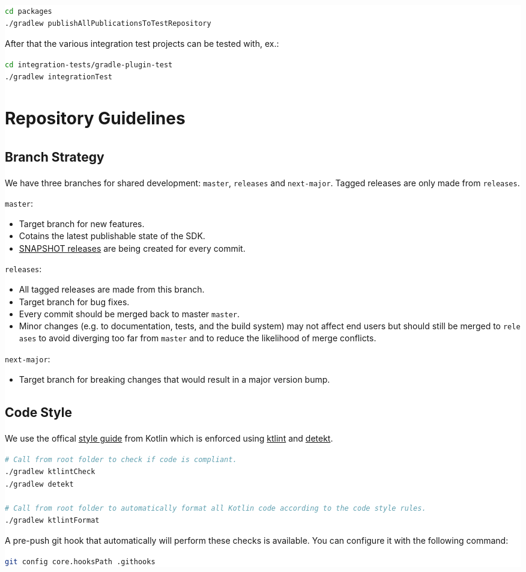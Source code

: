 ```sh
cd packages
./gradlew publishAllPublicationsToTestRepository
```

After that the various integration test projects can be tested with, ex.:

```sh
cd integration-tests/gradle-plugin-test
./gradlew integrationTest
```

# Repository Guidelines

## Branch Strategy

We have three branches for shared development: `master`, `releases` and `next-major`. Tagged releases are only made from `releases`.

`master`:
* Target branch for new features.
* Cotains the latest publishable state of the SDK.
* [SNAPSHOT releases](#using-snapshots) are being created for every commit.

`releases`:
* All tagged releases are made from this branch.
* Target branch for bug fixes.
* Every commit should be merged back to master `master`.
* Minor changes (e.g. to documentation, tests, and the build system) may not affect end users but should still be merged to `releases` to avoid diverging too far from `master` and to reduce the likelihood of merge conflicts.

`next-major`:
* Target branch for breaking changes that would result in a major version bump.


## Code Style

We use the offical [style guide](https://kotlinlang.org/docs/reference/coding-conventions.html) from Kotlin which is enforced using [ktlint](https://github.com/pinterest/ktlint) and [detekt](https://github.com/detekt/detekt).

```sh
# Call from root folder to check if code is compliant.
./gradlew ktlintCheck
./gradlew detekt

# Call from root folder to automatically format all Kotlin code according to the code style rules.
./gradlew ktlintFormat
```

A pre-push git hook that automatically will perform these checks is available. You can configure it with the following command:

```sh
git config core.hooksPath .githooks
```
